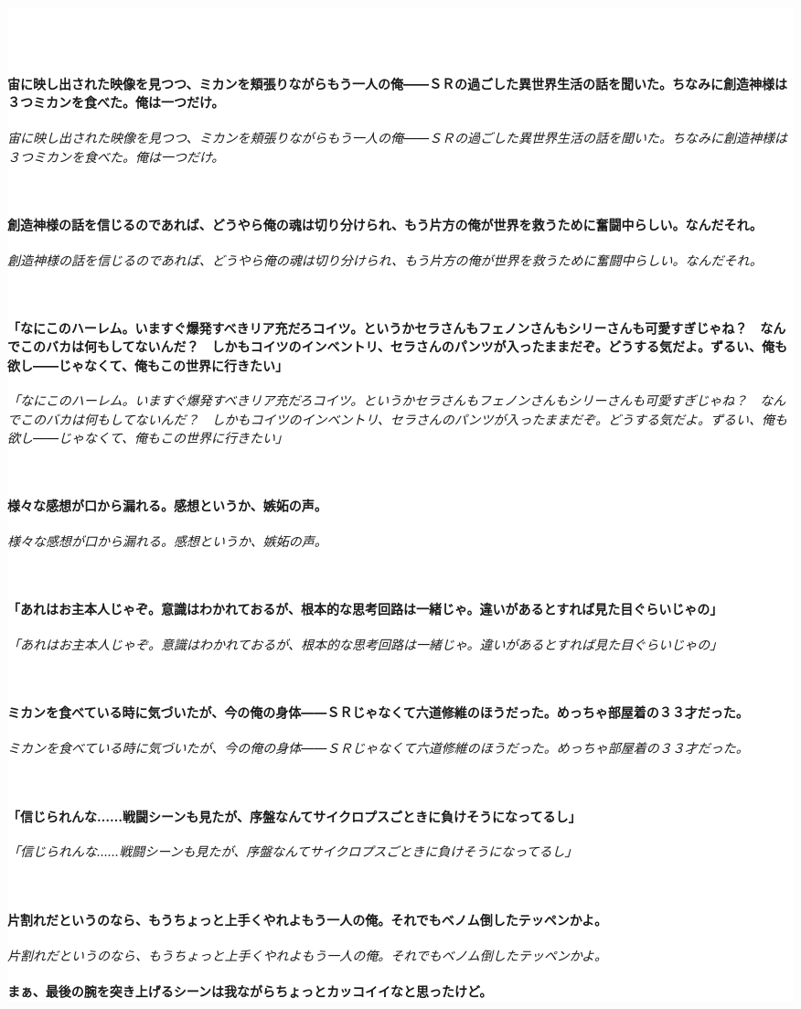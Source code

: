 &nbsp;

&nbsp;

#### 宙に映し出された映像を見つつ、ミカンを頬張りながらもう一人の俺――ＳＲの過ごした異世界生活の話を聞いた。ちなみに創造神様は３つミカンを食べた。俺は一つだけ。

*宙に映し出された映像を見つつ、ミカンを頬張りながらもう一人の俺――ＳＲの過ごした異世界生活の話を聞いた。ちなみに創造神様は３つミカンを食べた。俺は一つだけ。*

&nbsp;

#### 創造神様の話を信じるのであれば、どうやら俺の魂は切り分けられ、もう片方の俺が世界を救うために奮闘中らしい。なんだそれ。

*創造神様の話を信じるのであれば、どうやら俺の魂は切り分けられ、もう片方の俺が世界を救うために奮闘中らしい。なんだそれ。*

&nbsp;

#### 「なにこのハーレム。いますぐ爆発すべきリア充だろコイツ。というかセラさんもフェノンさんもシリーさんも可愛すぎじゃね？　なんでこのバカは何もしてないんだ？　しかもコイツのインベントリ、セラさんのパンツが入ったままだぞ。どうする気だよ。ずるい、俺も欲し――じゃなくて、俺もこの世界に行きたい」

*「なにこのハーレム。いますぐ爆発すべきリア充だろコイツ。というかセラさんもフェノンさんもシリーさんも可愛すぎじゃね？　なんでこのバカは何もしてないんだ？　しかもコイツのインベントリ、セラさんのパンツが入ったままだぞ。どうする気だよ。ずるい、俺も欲し――じゃなくて、俺もこの世界に行きたい」*

&nbsp;

#### 様々な感想が口から漏れる。感想というか、嫉妬の声。

*様々な感想が口から漏れる。感想というか、嫉妬の声。*

&nbsp;

#### 「あれはお主本人じゃぞ。意識はわかれておるが、根本的な思考回路は一緒じゃ。違いがあるとすれば見た目ぐらいじゃの」

*「あれはお主本人じゃぞ。意識はわかれておるが、根本的な思考回路は一緒じゃ。違いがあるとすれば見た目ぐらいじゃの」*

&nbsp;

#### ミカンを食べている時に気づいたが、今の俺の身体――ＳＲじゃなくて六道修維のほうだった。めっちゃ部屋着の３３才だった。

*ミカンを食べている時に気づいたが、今の俺の身体――ＳＲじゃなくて六道修維のほうだった。めっちゃ部屋着の３３才だった。*

&nbsp;

#### 「信じられんな……戦闘シーンも見たが、序盤なんてサイクロプスごときに負けそうになってるし」

*「信じられんな……戦闘シーンも見たが、序盤なんてサイクロプスごときに負けそうになってるし」*

&nbsp;

#### 片割れだというのなら、もうちょっと上手くやれよもう一人の俺。それでもベノム倒したテッペンかよ。

*片割れだというのなら、もうちょっと上手くやれよもう一人の俺。それでもベノム倒したテッペンかよ。*

#### まぁ、最後の腕を突き上げるシーンは我ながらちょっとカッコイイなと思ったけど。
